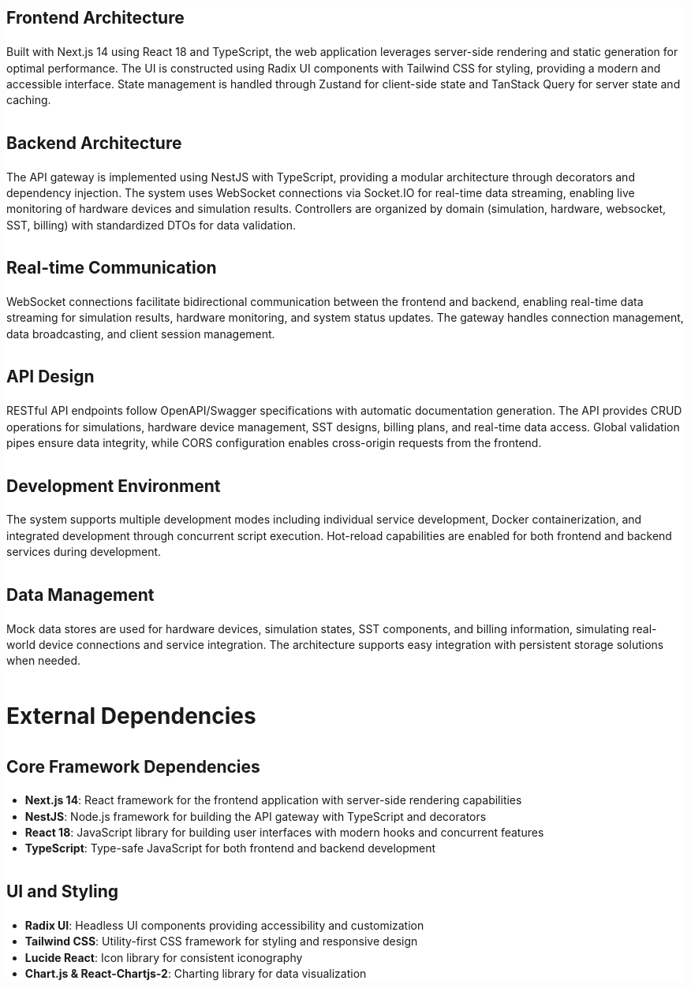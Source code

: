 ## Frontend Architecture
Built with Next.js 14 using React 18 and TypeScript, the web application leverages server-side rendering and static generation for optimal performance. The UI is constructed using Radix UI components with Tailwind CSS for styling, providing a modern and accessible interface. State management is handled through Zustand for client-side state and TanStack Query for server state and caching.

## Backend Architecture
The API gateway is implemented using NestJS with TypeScript, providing a modular architecture through decorators and dependency injection. The system uses WebSocket connections via Socket.IO for real-time data streaming, enabling live monitoring of hardware devices and simulation results. Controllers are organized by domain (simulation, hardware, websocket, SST, billing) with standardized DTOs for data validation.

## Real-time Communication
WebSocket connections facilitate bidirectional communication between the frontend and backend, enabling real-time data streaming for simulation results, hardware monitoring, and system status updates. The gateway handles connection management, data broadcasting, and client session management.

## API Design
RESTful API endpoints follow OpenAPI/Swagger specifications with automatic documentation generation. The API provides CRUD operations for simulations, hardware device management, SST designs, billing plans, and real-time data access. Global validation pipes ensure data integrity, while CORS configuration enables cross-origin requests from the frontend.

## Development Environment
The system supports multiple development modes including individual service development, Docker containerization, and integrated development through concurrent script execution. Hot-reload capabilities are enabled for both frontend and backend services during development.

## Data Management
Mock data stores are used for hardware devices, simulation states, SST components, and billing information, simulating real-world device connections and service integration. The architecture supports easy integration with persistent storage solutions when needed.

# External Dependencies

## Core Framework Dependencies
- **Next.js 14**: React framework for the frontend application with server-side rendering capabilities
- **NestJS**: Node.js framework for building the API gateway with TypeScript and decorators
- **React 18**: JavaScript library for building user interfaces with modern hooks and concurrent features
- **TypeScript**: Type-safe JavaScript for both frontend and backend development

## UI and Styling
- **Radix UI**: Headless UI components providing accessibility and customization
- **Tailwind CSS**: Utility-first CSS framework for styling and responsive design
- **Lucide React**: Icon library for consistent iconography
- **Chart.js & React-Chartjs-2**: Charting library for data visualization
